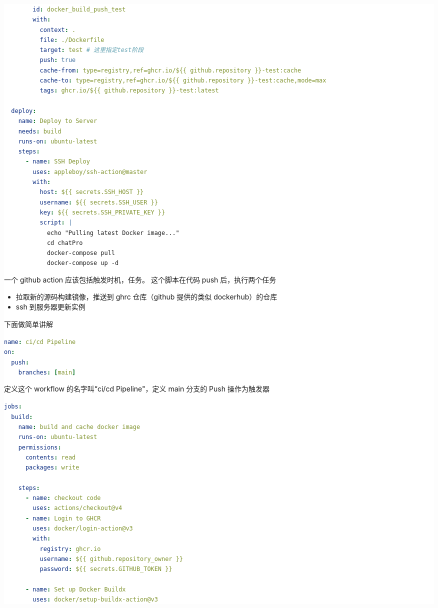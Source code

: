 ```yaml
        id: docker_build_push_test
        with:
          context: .
          file: ./Dockerfile
          target: test # 这里指定test阶段
          push: true
          cache-from: type=registry,ref=ghcr.io/${{ github.repository }}-test:cache
          cache-to: type=registry,ref=ghcr.io/${{ github.repository }}-test:cache,mode=max
          tags: ghcr.io/${{ github.repository }}-test:latest

  deploy:
    name: Deploy to Server
    needs: build
    runs-on: ubuntu-latest
    steps:
      - name: SSH Deploy
        uses: appleboy/ssh-action@master
        with:
          host: ${{ secrets.SSH_HOST }}
          username: ${{ secrets.SSH_USER }}
          key: ${{ secrets.SSH_PRIVATE_KEY }}
          script: |
            echo "Pulling latest Docker image..."
            cd chatPro
            docker-compose pull
            docker-compose up -d
```

一个 github action 应该包括触发时机，任务。
这个脚本在代码 push 后，执行两个任务

- 拉取新的源码构建镜像，推送到 ghrc 仓库（github 提供的类似 dockerhub）的仓库
- ssh 到服务器更新实例

下面做简单讲解

```yaml
name: ci/cd Pipeline
on:
  push:
    branches: [main]
```

定义这个 workflow 的名字叫“ci/cd Pipeline"，定义 main 分支的 Push 操作为触发器

```yaml
jobs:
  build:
    name: build and cache docker image
    runs-on: ubuntu-latest
    permissions:
      contents: read
      packages: write

    steps:
      - name: checkout code
        uses: actions/checkout@v4
      - name: Login to GHCR
        uses: docker/login-action@v3
        with:
          registry: ghcr.io
          username: ${{ github.repository_owner }}
          password: ${{ secrets.GITHUB_TOKEN }}

      - name: Set up Docker Buildx
        uses: docker/setup-buildx-action@v3
```